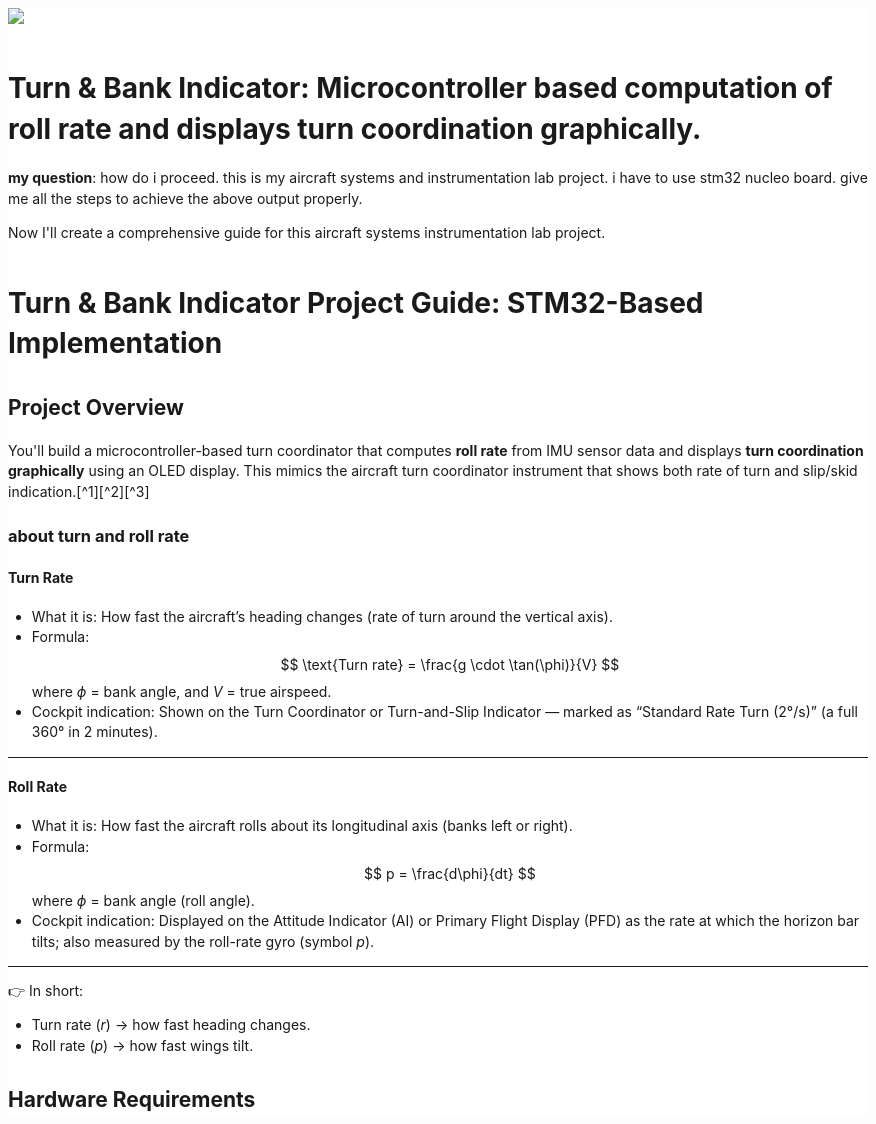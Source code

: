 <img src="https://r2cdn.perplexity.ai/pplx-full-logo-primary-dark%402x.png" style="height:64px;margin-right:32px"/>

# Turn \& Bank Indicator: Microcontroller based computation of roll rate and displays turn coordination graphically.

**my question**: how do i proceed. this is my aircraft systems and instrumentation lab project. i have to use stm32 nucleo board. give me all the steps to achieve the above output properly.

Now I'll create a comprehensive guide for this aircraft systems instrumentation lab project.

# Turn \& Bank Indicator Project Guide: STM32-Based Implementation

## Project Overview

You'll build a microcontroller-based turn coordinator that computes **roll rate** from IMU sensor data and displays **turn coordination graphically** using an OLED display. This mimics the aircraft turn coordinator instrument that shows both rate of turn and slip/skid indication.[^1][^2][^3]

### about turn and roll rate

#### Turn Rate
- What it is: How fast the aircraft’s heading changes (rate of turn around the vertical axis).  
- Formula:  
  $$
  \text{Turn rate} = \frac{g \cdot \tan(\phi)}{V}
  $$
  where $\phi$ = bank angle, and $V$ = true airspeed.  
- Cockpit indication: Shown on the Turn Coordinator or Turn-and-Slip Indicator — marked as “Standard Rate Turn (2°/s)” (a full 360° in 2 minutes).  

---

#### Roll Rate
- What it is: How fast the aircraft rolls about its longitudinal axis (banks left or right).  
- Formula:  
  $$
  p = \frac{d\phi}{dt}
  $$
  where $\phi$ = bank angle (roll angle).  
- Cockpit indication: Displayed on the Attitude Indicator (AI) or Primary Flight Display (PFD) as the rate at which the horizon bar tilts; also measured by the roll-rate gyro (symbol $p$).  

---

👉 In short:  
- Turn rate ($r$) → how fast heading changes.  
- Roll rate ($p$) → how fast wings tilt.

## Hardware Requirements
